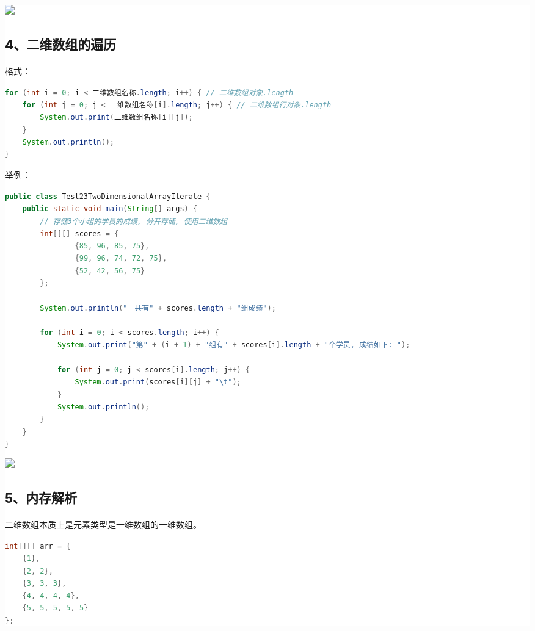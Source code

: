 ![](https://raw.githubusercontent.com/wehome-h/typora-images-repository/main/images/20240423144555.png)

## 4、二维数组的遍历

格式：

```java
for (int i = 0; i < 二维数组名称.length; i++) { // 二维数组对象.length
    for (int j = 0; j < 二维数组名称[i].length; j++) { // 二维数组行对象.length
        System.out.print(二维数组名称[i][j]);
    }
    System.out.println();
}
```

<div class="br"></div>

举例：

```java
public class Test23TwoDimensionalArrayIterate {
    public static void main(String[] args) {
        // 存储3个小组的学员的成绩, 分开存储, 使用二维数组
        int[][] scores = {
                {85, 96, 85, 75},
                {99, 96, 74, 72, 75},
                {52, 42, 56, 75}
        };

        System.out.println("一共有" + scores.length + "组成绩");

        for (int i = 0; i < scores.length; i++) {
            System.out.print("第" + (i + 1) + "组有" + scores[i].length + "个学员, 成绩如下: ");

            for (int j = 0; j < scores[i].length; j++) {
                System.out.print(scores[i][j] + "\t");
            }
            System.out.println();
        }
    }
}
```

![](https://raw.githubusercontent.com/wehome-h/typora-images-repository/main/images/20240423144821.png)

## 5、内存解析

二维数组本质上是元素类型是一维数组的一维数组。

```java
int[][] arr = {
    {1},
    {2, 2},
    {3, 3, 3},
    {4, 4, 4, 4},
    {5, 5, 5, 5, 5}
};
```
